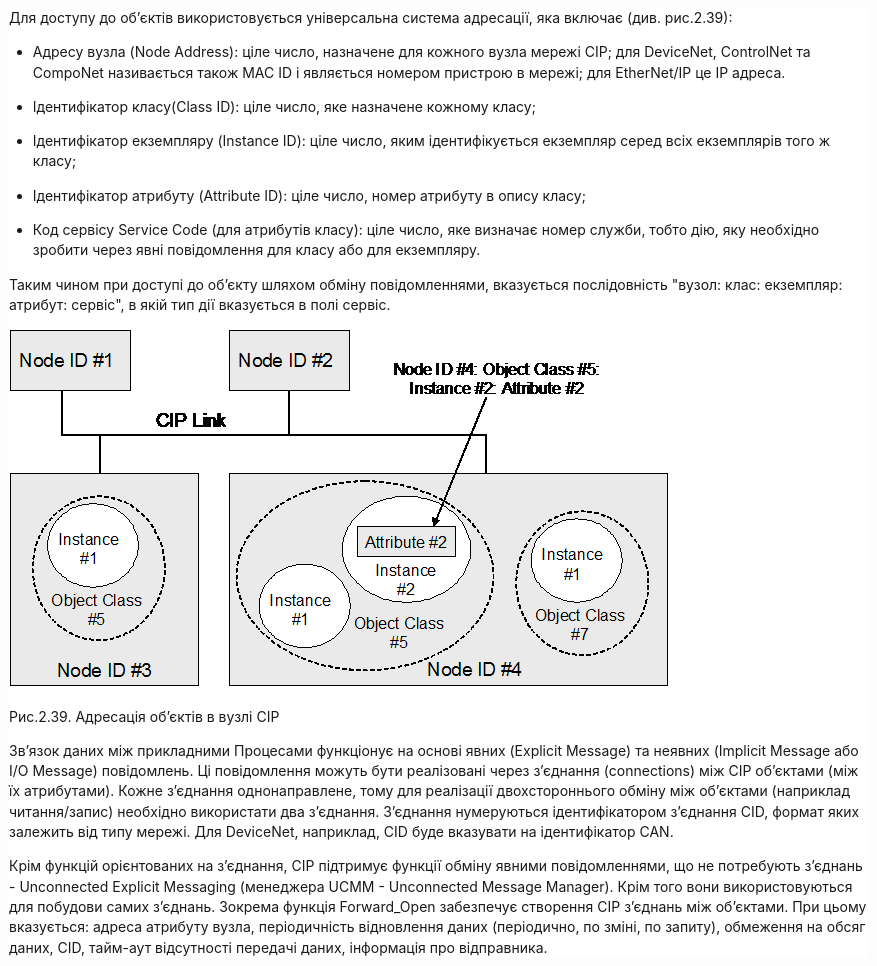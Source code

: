 Для доступу до об’єктів використовується універсальна система адресації, яка включає (див. рис.2.39):

-    Адресу вузла (Node Address): ціле число, назначене для кожного вузла мережі СІР; для DeviceNet, ControlNet та CompoNet називається також МАС ID і являється номером пристрою в мережі; для EtherNet/IP це ІР адреса. 

-    Ідентифікатор класу(Class ID): ціле число, яке назначене кожному класу;

-    Ідентифікатор екземпляру (Instance ID): ціле число, яким ідентифікується екземпляр серед всіх екземплярів того ж класу;

-    Ідентифікатор атрибуту (Attribute ID): ціле число, номер атрибуту в опису класу;

-    Код сервісу Service Code (для атрибутів класу): ціле число, яке визначає номер служби, тобто дію, яку необхідно зробити через явні повідомлення для класу або для екземпляру.

Таким чином при доступі до об’єкту шляхом обміну повідомленнями, вказується послідовність "вузол: клас: екземпляр: атрибут: сервіс", в якій тип дії вказується в полі сервіс. 

<a href="media2/2_39.png" target="_blank"><img src="media/2_39.png"/></a> 

Рис.2.39. Адресація об’єктів в вузлі СІР 

 Зв’язок даних між прикладними Процесами функціонує на основі явних (Explicit Message) та неявних (Implicit  Message або I/O Message) повідомлень. Ці повідомлення можуть бути реалізовані через з’єднання (connections) між СІР об’єктами (між їх атрибутами). Кожне з’єднання однонаправлене, тому для реалізації двохстороннього обміну між об’єктами (наприклад читання/запис) необхідно використати два з’єднання. З’єднання нумеруються ідентифікатором з’єднання CID, формат яких залежить від типу мережі. Для DeviceNet, наприклад, CID буде вказувати на ідентифікатор CAN.

Крім функцій орієнтованих на з’єднання, СІР підтримує функції обміну явними повідомленнями, що не потребують з’єднань - Unconnected Explicit Messaging (менеджера  UCMM - Unconnected Message Manager). Крім того вони використовуються для побудови самих з’єднань. Зокрема функція Forward_Open забезпечує створення СІР з’єднань між об’єктами. При цьому вказується:  адреса атрибуту вузла, періодичність відновлення даних (періодично, по зміні, по запиту), обмеження на обсяг даних, CID, тайм-аут відсутності передачі даних, інформація про відправника.
